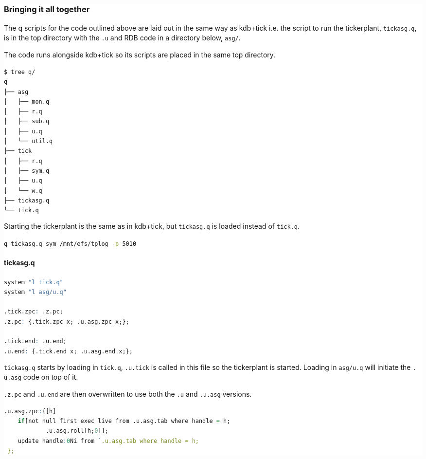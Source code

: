 
### Bringing it all together

The q scripts for the code outlined above are laid out in the same way as kdb+tick i.e. the script to run the tickerplant, `tickasg.q`, is in the top directory with the `.u` and RDB code in a directory below, `asg/`.

The code runs alongside kdb+tick so its scripts are placed in the same top directory.

```bash
$ tree q/
q
├── asg
│   ├── mon.q
│   ├── r.q
│   ├── sub.q
│   ├── u.q
│   └── util.q
├── tick
│   ├── r.q
│   ├── sym.q
│   ├── u.q
│   └── w.q
├── tickasg.q
└── tick.q
```

Starting the tickerplant is the same as in kdb+tick, but `tickasg.q` is loaded instead of `tick.q`.

```bash
q tickasg.q sym /mnt/efs/tplog -p 5010
```

#### tickasg.q

```q
system "l tick.q"
system "l asg/u.q"

.tick.zpc: .z.pc;
.z.pc: {.tick.zpc x; .u.asg.zpc x;};

.tick.end: .u.end;
.u.end: {.tick.end x; .u.asg.end x;};
```

`tickasg.q` starts by loading in `tick.q`, `.u.tick` is called in this file so the tickerplant is started.
Loading in `asg/u.q` will initiate the `.u.asg` code on top of it.

`.z.pc` and `.u.end` are then overwritten to use both the `.u` and `.u.asg` versions.

```q
.u.asg.zpc:{[h]
    if[not null first exec live from .u.asg.tab where handle = h;
            .u.asg.roll[h;0]];
    update handle:0Ni from `.u.asg.tab where handle = h;
 };
```
